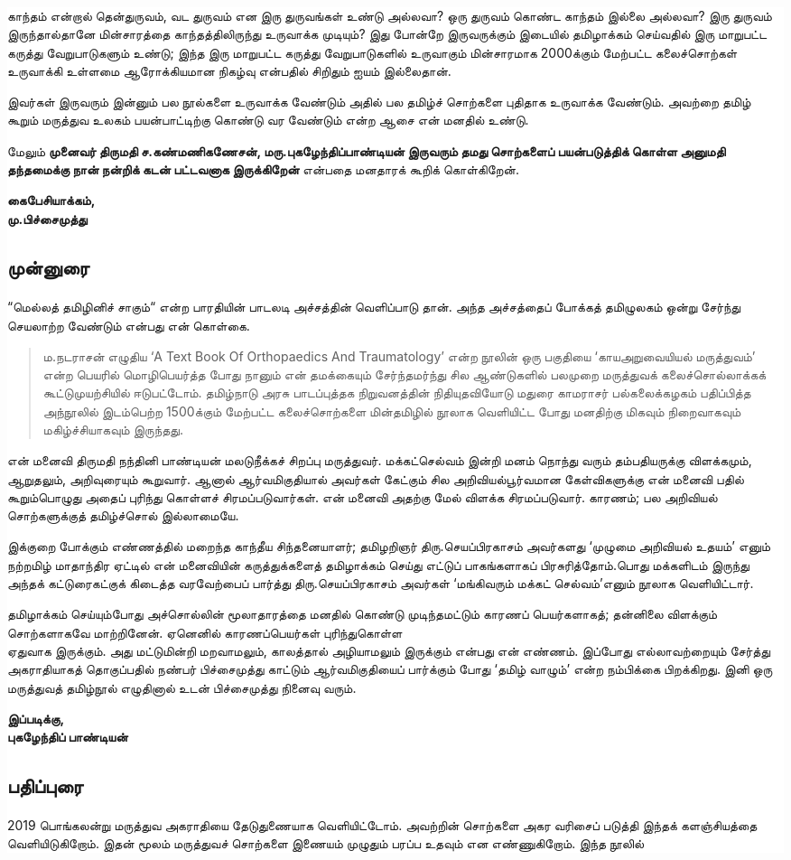 காந்தம் என்றால் தென்துருவம், வட துருவம்  என இரு துருவங்கள் உண்டு அல்லவா? ஒரு துருவம் கொண்ட காந்தம் இல்லை அல்லவா? இரு துருவம் இருந்தால்தானே மின்சாரத்தை காந்தத்திலிருந்து உருவாக்க முடியும்? இது போன்றே இருவருக்கும் இடையில் தமிழாக்கம் செய்வதில் இரு மாறுபட்ட கருத்து வேறுபாடுகளும் உண்டு; இந்த இரு மாறுபட்ட கருத்து வேறுபாடுகளில் உருவாகும் மின்சாரமாக   2000க்கும் மேற்பட்ட கலைச்சொற்கள் உருவாக்கி உள்ளமை ஆரோக்கியமான நிகழ்வு என்பதில் சிறிதும் ஐயம் இல்லைதான்.  
  
இவர்கள் இருவரும் இன்னும் பல நூல்களை உருவாக்க வேண்டும் அதில் பல தமிழ்ச் சொற்களை புதிதாக உருவாக்க வேண்டும். அவற்றை தமிழ் கூறும் மருத்துவ உலகம் பயன்பாட்டிற்கு கொண்டு வர வேண்டும் என்ற ஆசை என் மனதில் உண்டு.  
  
மேலும் **முனைவர் திருமதி ச.கண்மணிகணேசன், மரு.புகழேந்திப்பாண்டியன் இருவரும் தமது சொற்களைப் பயன்படுத்திக் கொள்ள அனுமதி தந்தமைக்கு நான் நன்றிக் கடன் பட்டவனாக இருக்கிறேன்** என்பதை மனதாரக் கூறிக் கொள்கிறேன்.  
  
**கைபேசியாக்கம்,  
மு.பிச்சைமுத்து**  
  
## முன்னுரை  
  
“மெல்லத் தமிழினிச் சாகும்“ என்ற பாரதியின் பாடலடி அச்சத்தின் வெளிப்பாடு தான். அந்த அச்சத்தைப் போக்கத் தமிழுலகம் ஒன்று சேர்ந்து செயலாற்ற வேண்டும் என்பது என் கொள்கை.  
  
>ம.நடராசன் எழுதிய ‘A Text Book Of Orthopaedics And Traumatology’ என்ற நூலின் ஒரு பகுதியை ‘காயஅறுவையியல் மருத்துவம்’ என்ற பெயரில் மொழிபெயர்த்த போது நானும் என் தமக்கையும் சேர்ந்தமர்ந்து சில ஆண்டுகளில் பலமுறை மருத்துவக் கலைச்சொல்லாக்கக் கூட்டுமுயற்சியில் ஈடுபட்டோம். தமிழ்நாடு அரசு பாடப்புத்தக நிறுவனத்தின் நிதியுதவியோடு மதுரை காமராசர் பல்கலைக்கழகம் பதிப்பித்த அந்நூலில் இடம்பெற்ற 1500க்கும் மேற்பட்ட கலைச்சொற்களை மின்தமிழில் நூலாக வெளியிட்ட போது மனதிற்கு மிகவும் நிறைவாகவும் மகிழ்ச்சியாகவும் இருந்தது.  
  
என் மனைவி திருமதி நந்தினி பாண்டியன் மலடுநீக்கச் சிறப்பு மருத்துவர். மக்கட்செல்வம் இன்றி மனம் நொந்து வரும் தம்பதியருக்கு விளக்கமும், ஆறுதலும், அறிவுரையும் கூறுவார். ஆனால் ஆர்வமிகுதியால் அவர்கள் கேட்கும் சில அறிவியல்பூர்வமான கேள்விகளுக்கு என் மனைவி பதில் கூறும்பொழுது அதைப் புரிந்து கொள்ளச் சிரமப்படுவார்கள். என் மனைவி அதற்கு மேல் விளக்க சிரமப்படுவார். காரணம்; பல அறிவியல் சொற்களுக்குத் தமிழ்ச்சொல் இல்லாமையே.  
  
இக்குறை போக்கும் எண்ணத்தில் மறைந்த காந்தீய சிந்தனையாளர்; தமிழறிஞர் திரு.செயப்பிரகாசம் அவர்களது ‘முழுமை அறிவியல் உதயம்’ எனும் நற்றமிழ் மாதாந்திர ஏட்டில் என் மனைவியின் கருத்துக்களைத் தமிழாக்கம் செய்து எட்டுப் பாகங்களாகப் பிரசுரித்தோம்.பொது மக்களிடம் இருந்து அந்தக் கட்டுரைகட்குக் கிடைத்த வரவேற்பைப் பார்த்து திரு.செயப்பிரகாசம் அவர்கள் ‘மங்கிவரும் மக்கட் செல்வம்’எனும் நூலாக வெளியிட்டார்.  
  
தமிழாக்கம் செய்யும்போது அச்சொல்லின் மூலாதாரத்தை மனதில் கொண்டு முடிந்தமட்டும் காரணப் பெயர்களாகத்; தன்னிலை விளக்கும் சொற்களாகவே மாற்றினேன். ஏனெனில் காரணப்பெயர்கள் புரிந்துகொள்ள   
ஏதுவாக இருக்கும். அது மட்டுமின்றி மறவாமலும், காலத்தால் அழியாமலும் இருக்கும் என்பது என் எண்ணம். இப்போது எல்லாவற்றையும் சேர்த்து அகராதியாகத் தொகுப்பதில் நண்பர் பிச்சைமுத்து காட்டும் ஆர்வமிகுதியைப் பார்க்கும் போது ‘தமிழ் வாழும்’ என்ற நம்பிக்கை பிறக்கிறது. இனி ஒரு மருத்துவத் தமிழ்நூல் எழுதினால் உடன் பிச்சைமுத்து நினைவு வரும்.   
  
**இப்படிக்கு,  
புகழேந்திப் பாண்டியன்**  
  
## பதிப்புரை  
  
2019 பொங்கலன்று மருத்துவ அகராதியை தேடுதுணையாக வெளியிட்டோம். அவற்றின் சொற்களை அகர வரிசைப் படுத்தி இந்தக் களஞ்சியத்தை வெளியிடுகிறோம். இதன் மூலம் மருத்துவச் சொற்களை இணையம் முழுதும் பரப்ப உதவும் என எண்ணுகிறோம். இந்த நூலில்   
  